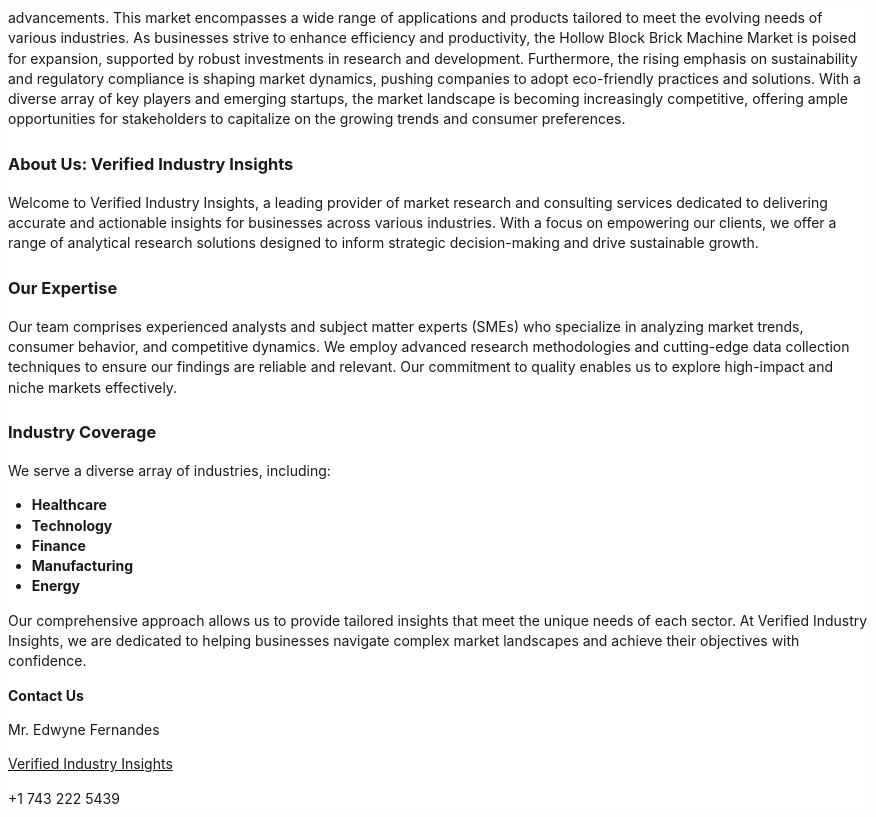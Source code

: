 advancements. This market encompasses a wide range of applications and products tailored to meet the evolving needs of various industries. As businesses strive to enhance efficiency and productivity, the Hollow Block Brick Machine Market is poised for expansion, supported by robust investments in research and development. Furthermore, the rising emphasis on sustainability and regulatory compliance is shaping market dynamics, pushing companies to adopt eco-friendly practices and solutions. With a diverse array of key players and emerging startups, the market landscape is becoming increasingly competitive, offering ample opportunities for stakeholders to capitalize on the growing trends and consumer preferences.</p><h3>About Us: Verified Industry Insights</h3><p>Welcome to Verified Industry Insights, a leading provider of market research and consulting services dedicated to delivering accurate and actionable insights for businesses across various industries. With a focus on empowering our clients, we offer a range of analytical research solutions designed to inform strategic decision-making and drive sustainable growth.</p><h3>Our Expertise</h3><p>Our team comprises experienced analysts and subject matter experts (SMEs) who specialize in analyzing market trends, consumer behavior, and competitive dynamics. We employ advanced research methodologies and cutting-edge data collection techniques to ensure our findings are reliable and relevant. Our commitment to quality enables us to explore high-impact and niche markets effectively.</p><h3>Industry Coverage</h3><p>We serve a diverse array of industries, including:</p><ul><li><strong>Healthcare</strong></li><li><strong>Technology</strong></li><li><strong>Finance</strong></li><li><strong>Manufacturing</strong></li><li><strong>Energy</strong></li></ul><p>Our comprehensive approach allows us to provide tailored insights that meet the unique needs of each sector. At Verified Industry Insights, we are dedicated to helping businesses navigate complex market landscapes and achieve their objectives with confidence.</p><p><strong>Contact Us</strong></p><p>Mr. Edwyne Fernandes</p><p><a href="https://www.verifiedindustryinsights.com/">Verified Industry Insights</a></p><p>+1 743 222 5439</p>
